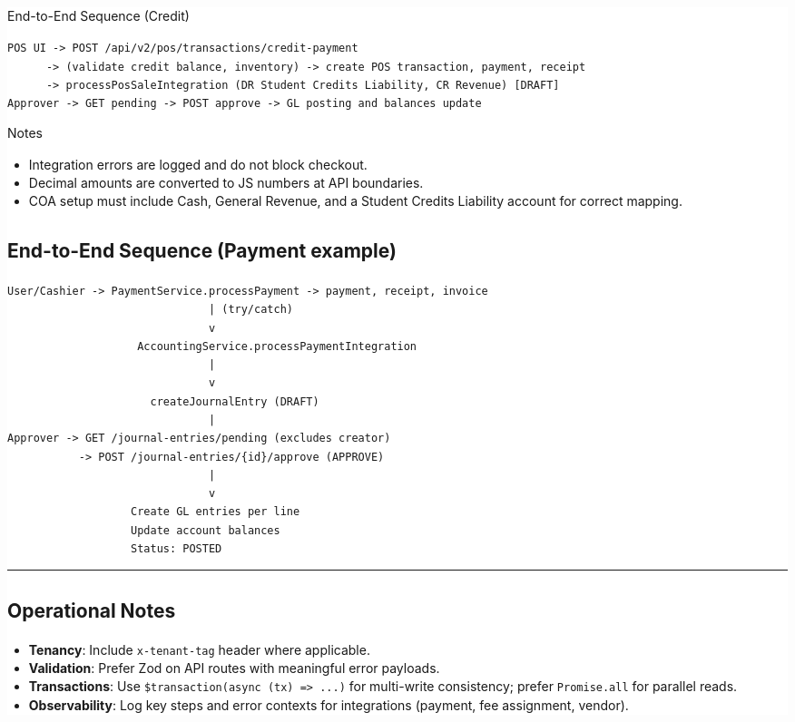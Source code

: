 End-to-End Sequence (Credit)
```text
POS UI -> POST /api/v2/pos/transactions/credit-payment
      -> (validate credit balance, inventory) -> create POS transaction, payment, receipt
      -> processPosSaleIntegration (DR Student Credits Liability, CR Revenue) [DRAFT]
Approver -> GET pending -> POST approve -> GL posting and balances update
```

Notes
- Integration errors are logged and do not block checkout.
- Decimal amounts are converted to JS numbers at API boundaries.
- COA setup must include Cash, General Revenue, and a Student Credits Liability account for correct mapping.

## End-to-End Sequence (Payment example)

```text
User/Cashier -> PaymentService.processPayment -> payment, receipt, invoice
                               | (try/catch)
                               v
                    AccountingService.processPaymentIntegration
                               |
                               v
                      createJournalEntry (DRAFT)
                               |
Approver -> GET /journal-entries/pending (excludes creator)
           -> POST /journal-entries/{id}/approve (APPROVE)
                               |
                               v
                   Create GL entries per line
                   Update account balances
                   Status: POSTED
```

---

## Operational Notes

- __Tenancy__: Include `x-tenant-tag` header where applicable.
- __Validation__: Prefer Zod on API routes with meaningful error payloads.
- __Transactions__: Use `$transaction(async (tx) => ...)` for multi-write consistency; prefer `Promise.all` for parallel reads.
- __Observability__: Log key steps and error contexts for integrations (payment, fee assignment, vendor).
